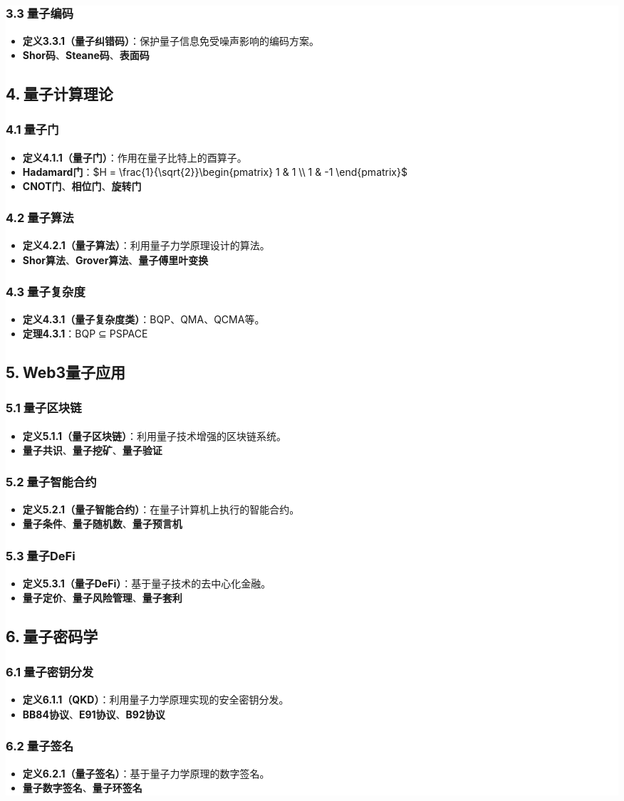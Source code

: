 ### 3.3 量子编码

- **定义3.3.1（量子纠错码）**：保护量子信息免受噪声影响的编码方案。
- **Shor码**、**Steane码**、**表面码**

## 4. 量子计算理论

### 4.1 量子门

- **定义4.1.1（量子门）**：作用在量子比特上的酉算子。
- **Hadamard门**：$H = \frac{1}{\sqrt{2}}\begin{pmatrix} 1 & 1 \\ 1 & -1 \end{pmatrix}$
- **CNOT门**、**相位门**、**旋转门**

### 4.2 量子算法

- **定义4.2.1（量子算法）**：利用量子力学原理设计的算法。
- **Shor算法**、**Grover算法**、**量子傅里叶变换**

### 4.3 量子复杂度

- **定义4.3.1（量子复杂度类）**：BQP、QMA、QCMA等。
- **定理4.3.1**：BQP ⊆ PSPACE

## 5. Web3量子应用

### 5.1 量子区块链

- **定义5.1.1（量子区块链）**：利用量子技术增强的区块链系统。
- **量子共识**、**量子挖矿**、**量子验证**

### 5.2 量子智能合约

- **定义5.2.1（量子智能合约）**：在量子计算机上执行的智能合约。
- **量子条件**、**量子随机数**、**量子预言机**

### 5.3 量子DeFi

- **定义5.3.1（量子DeFi）**：基于量子技术的去中心化金融。
- **量子定价**、**量子风险管理**、**量子套利**

## 6. 量子密码学

### 6.1 量子密钥分发

- **定义6.1.1（QKD）**：利用量子力学原理实现的安全密钥分发。
- **BB84协议**、**E91协议**、**B92协议**

### 6.2 量子签名

- **定义6.2.1（量子签名）**：基于量子力学原理的数字签名。
- **量子数字签名**、**量子环签名**
